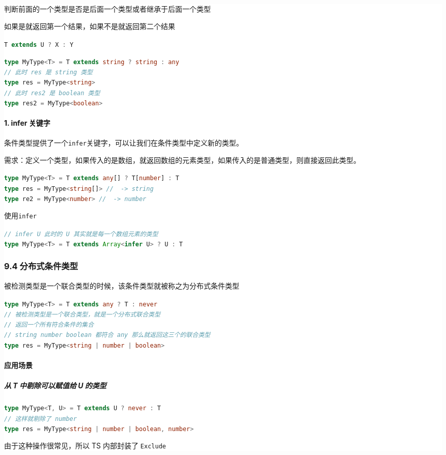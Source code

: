判断前面的一个类型是否是后面一个类型或者继承于后面一个类型

如果是就返回第一个结果，如果不是就返回第二个结果

```ts
T extends U ? X : Y
```

```ts
type MyType<T> = T extends string ? string : any
// 此时 res 是 string 类型
type res = MyType<string>
// 此时 res2 是 boolean 类型
type res2 = MyType<boolean>
```

#### 1. infer 关键字

条件类型提供了一个`infer`关键字，可以让我们在条件类型中定义新的类型。

需求：定义一个类型，如果传入的是数组，就返回数组的元素类型，如果传入的是普通类型，则直接返回此类型。

```ts
type MyType<T> = T extends any[] ? T[number] : T
type res = MyType<string[]> //  -> string
type re2 = MyType<number> //  -> number
```

使用`infer`

```ts
// infer U 此时的 U 其实就是每一个数组元素的类型
type MyType<T> = T extends Array<infer U> ? U : T
```

### 9.4 分布式条件类型

被检测类型是一个联合类型的时候，该条件类型就被称之为分布式条件类型

```ts
type MyType<T> = T extends any ? T : never
// 被检测类型是一个联合类型，就是一个分布式联合类型
// 返回一个所有符合条件的集合
// string number boolean 都符合 any 那么就返回这三个的联合类型
type res = MyType<string | number | boolean>
```

#### 应用场景

##### 从 T 中剔除可以赋值给 U 的类型

```ts
type MyType<T, U> = T extends U ? never : T
// 这样就剔除了 number
type res = MyType<string | number | boolean, number>
```

由于这种操作很常见，所以 TS 内部封装了 `Exclude`


  [propName: string]: any
  [P in keyof T]: T[P]
  [P in keyof T]: T[P]
  [P in keyof T]: any